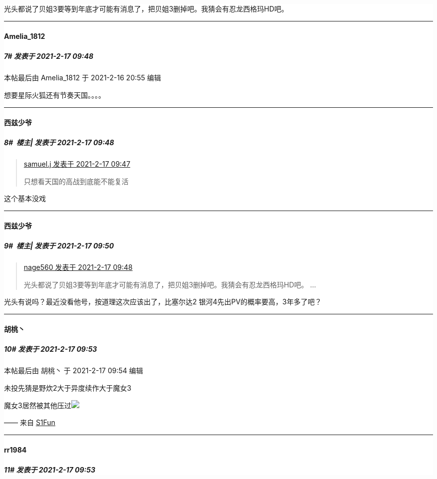 
光头都说了贝姐3要等到年底才可能有消息了，把贝姐3删掉吧。我猜会有忍龙西格玛HD吧。


-----

####  Amelia_1812  
##### 7#       发表于 2021-2-17 09:48


 本帖最后由 Amelia_1812 于 2021-2-16 20:55 编辑 

想要星际火狐还有节奏天国。。。。


-----

####  西兹少爷  
##### 8#         楼主| 发表于 2021-2-17 09:48


<blockquote><a href="httphttps://bbs.saraba1st.com/2b/forum.php?mod=redirect&amp;goto=findpost&amp;pid=50351970&amp;ptid=1988136" target="_blank">samuel.j 发表于 2021-2-17 09:47</a>

只想看天国的高战到底能不能复活</blockquote>
这个基本没戏


-----

####  西兹少爷  
##### 9#         楼主| 发表于 2021-2-17 09:50


<blockquote><a href="httphttps://bbs.saraba1st.com/2b/forum.php?mod=redirect&amp;goto=findpost&amp;pid=50351979&amp;ptid=1988136" target="_blank">nage560 发表于 2021-2-17 09:48</a>

光头都说了贝姐3要等到年底才可能有消息了，把贝姐3删掉吧。我猜会有忍龙西格玛HD吧。 ...</blockquote>
光头有说吗？最近没看他号，按道理这次应该出了，比塞尔达2 银河4先出PV的概率要高，3年多了吧？


-----

####  胡桃丶  
##### 10#       发表于 2021-2-17 09:53


 本帖最后由 胡桃丶 于 2021-2-17 09:54 编辑 

未投先猜是野炊2大于异度续作大于魔女3

魔女3居然被其他压过<img src="https://static.saraba1st.com/image/smiley/face2017/009.gif" referrerpolicy="no-referrer">

—— 来自 [S1Fun](https://s1fun.koalcat.com)


-----

####  rr1984  
##### 11#       发表于 2021-2-17 09:53
